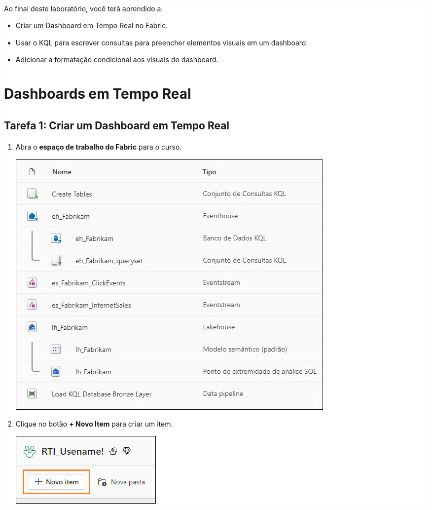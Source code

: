 Ao final deste laboratório, você terá aprendido a:

- Criar um Dashboard em Tempo Real no Fabric.

- Usar o KQL para escrever consultas para preencher elementos visuais em um dashboard.

- Adicionar a formatação condicional aos visuais do dashboard.

# Dashboards em Tempo Real

## Tarefa 1: Criar um Dashboard em Tempo Real

1. Abra o **espaço de trabalho do Fabric** para o curso. 

    ![](../media/lab-05/image003.jpg)

2. Clique no botão **+ Novo Item** para criar um item.

    ![](../media/lab-05/image005.png)
